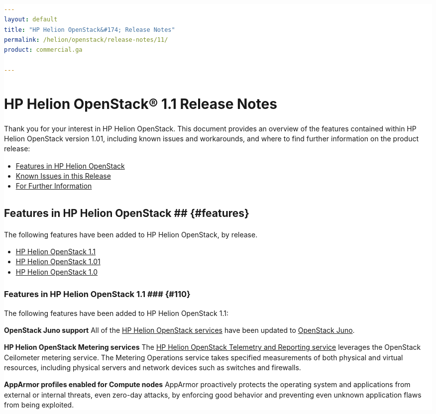 ```yaml
---
layout: default
title: "HP Helion OpenStack&#174; Release Notes"
permalink: /helion/openstack/release-notes/11/
product: commercial.ga

---
```




<script>

function PageRefresh {
onLoad="window.refresh"
}

PageRefresh();

</script>

# HP Helion OpenStack&reg; 1.1 Release Notes

Thank you for your interest in HP Helion OpenStack. This document provides an overview of the features contained within HP Helion OpenStack version 1.01, including known issues and workarounds, and where to find further information on the product release:

* [Features in HP Helion OpenStack](#features) 
* [Known Issues in this Release](#known-issues)
* [For Further Information](#For-Further-Information) 

## Features in HP Helion OpenStack ## {#features}

The following features have been added to HP Helion OpenStack, by release.

* [HP Helion OpenStack 1.1](#110)
* [HP Helion OpenStack 1.01](#101)
* [HP Helion OpenStack 1.0](#10)

### Features in HP Helion OpenStack 1.1 ### {#110}

The following features have been added to HP Helion OpenStack 1.1:

**OpenStack Juno support** All of the [HP Helion OpenStack services](/helion/openstack/services/overview/#OpenStack) have been updated to [OpenStack Juno](http://www.openstack.org/software/juno/).

**HP Helion OpenStack Metering services** The [HP Helion OpenStack Telemetry and Reporting service](/helion/openstack/services/reporting/overview/) leverages the OpenStack Ceilometer metering service. The Metering Operations service takes specified measurements of both physical and virtual resources, including physical servers and network devices such as switches and firewalls.

**AppArmor profiles enabled for Compute nodes** AppArmor proactively protects the operating system and applications from external or internal threats, even zero-day attacks, by enforcing good behavior and preventing even unknown application flaws from being exploited. 
